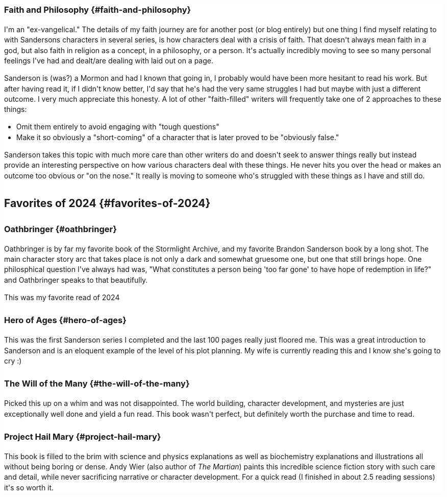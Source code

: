 
### Faith and Philosophy {#faith-and-philosophy}

I'm an "ex-vangelical." The details of my faith journey are for another post (or blog entirely) but one thing I find myself relating to with Sandersons characters in several series, is how characters deal with a crisis of faith. That doesn't always mean faith in a god, but also faith in religion as a concept, in a philosophy, or a person. It's actually incredibly moving to see so many personal feelings I've had and dealt/are dealing with laid out on a page.

Sanderson is (was?) a Mormon and had I known that going in, I probably would have been more hesitant to read his work. But after having read it, if I didn't know better, I'd say that he's had the very same struggles I had but maybe with just a different outcome. I very much appreciate this honesty. A lot of other "faith-filled" writers will frequently take one of 2 approaches to these things:

-   Omit them entirely to avoid engaging with "tough questions"
-   Make it so obviously a "short-coming" of a character that is later proved to be "obviously false."

Sanderson takes this topic with much more care than other writers do and doesn't seek to answer things really but instead provide an interesting perspective on how various characters deal with these things. He never hits you over the head or makes an outcome too obvious or "on the nose." It really is moving to someone who's struggled with these things as I have and still do.


## Favorites of 2024 {#favorites-of-2024}


### Oathbringer {#oathbringer}

Oathbringer is by far my favorite book of the Stormlight Archive, and my favorite Brandon Sanderson book by a long shot. The main character story arc that takes place is not only a dark and somewhat gruesome one, but one that still brings hope. One philosphical question I've always had was, "What constitutes a person being 'too far gone' to have hope of redemption in life?" and Oathbringer speaks to that beautifully.

This was my favorite read of 2024


### Hero of Ages {#hero-of-ages}

This was the first Sanderson series I completed and the last 100 pages really just floored me.  This was a great introduction to Sanderson and is an eloquent example of the level of his plot planning. My wife is currently reading this and I know she's going to cry :)


### The Will of the Many {#the-will-of-the-many}

Picked this up on a whim and was not disappointed. The world building, character development, and mysteries are just exceptionally well done and yield a fun read. This book wasn't perfect, but definitely worth the purchase and time to read.


### Project Hail Mary {#project-hail-mary}

This book is filled to the brim with science and physics explanations as well as biochemistry explanations and illustrations all without being boring or dense. Andy Wier (also author of _The Martian_) paints this incredible science fiction story with such care and detail, while never sacrificing narrative or character development. For a quick read (I finished in about 2.5 reading sessions) it's so worth it.
